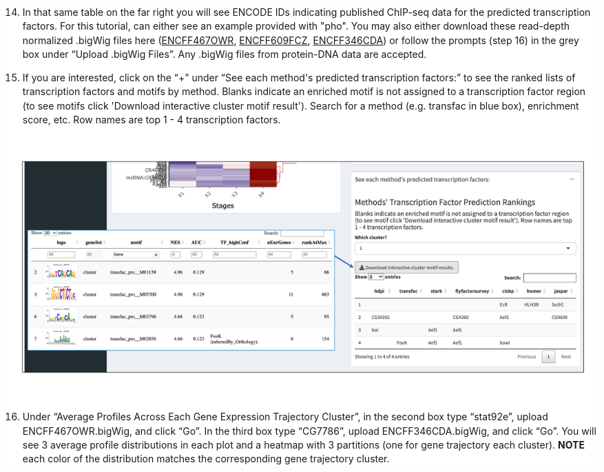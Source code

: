 </p>

14.  In that same table on the far right you will see ENCODE IDs indicating
    published ChIP-seq data for the predicted transcription factors. For this tutorial, can either see an example provided with "pho". 
    You may also either download these read-depth normalized .bigWig files here ([ENCFF467OWR](https://github.com/ashleymaeconard/TIMEOR/blob/master/demos/simulated_data/timeor/data/ENCFF467OWR.bigWig), [ENCFF609FCZ](https://github.com/ashleymaeconard/TIMEOR/blob/master/demos/simulated_data/timeor/data/ENCFF609FCZ.bigWig), [ENCFF346CDA](https://github.com/ashleymaeconard/TIMEOR/blob/master/demos/simulated_data/timeor/data/ENCFF346CDA.bigWig)) or follow the prompts (step 16) in the grey box under “Upload
    .bigWig Files”. Any .bigWig files from protein-DNA data are accepted. 
    
15. If you are interested, click on the “+” under
    “See each method's predicted transcription factors:” to
    see the ranked lists of transcription factors and motifs by method.
    Blanks indicate an enriched motif is not assigned to a transcription factor region (to see motifs click 'Download interactive cluster motif result'). Search for a method (e.g. transfac in blue box), enrichment score, etc. Row names are top 1 - 4 transcription factors. 

<p>
 
</p>
<center>
<img src="T7.png" style="width:95.0%" />
</center>
<p>
 
</p>

16.  Under “Average Profiles Across Each Gene Expression Trajectory
    Cluster”, in the second box type “stat92e”, upload
    ENCFF467OWR.bigWig, and click “Go”. In the third box type
    “CG7786”, upload ENCFF346CDA.bigWig, and click “Go”. You will see 3
    average profile distributions in each plot and a heatmap with 3 partitions (one for gene trajectory each cluster). 
    **NOTE** each color of the distribution matches the corresponding gene trajectory cluster.
